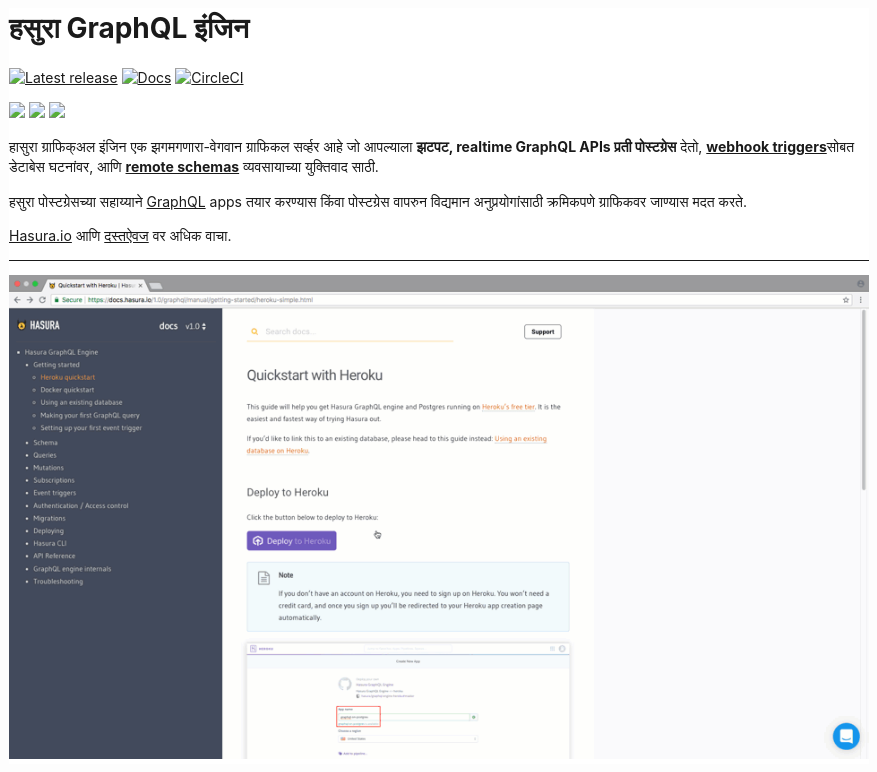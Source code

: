 # हसुरा GraphQL इंजिन

[![Latest release](https://img.shields.io/github/v/release/hasura/graphql-engine)](https://github.com/hasura/graphql-engine/releases/latest)
[![Docs](https://img.shields.io/badge/docs-v1.x-brightgreen.svg?style=flat)](https://hasura.io/docs)
[![CircleCI](https://circleci.com/gh/hasura/graphql-engine.svg?style=shield)](https://circleci.com/gh/hasura/graphql-engine)


<a href="https://discord.gg/vBPpJkS"><img src="https://img.shields.io/badge/chat-discord-brightgreen.svg?logo=discord&style=flat"></a>
<a href="https://twitter.com/intent/follow?screen_name=HasuraHQ"><img src="https://img.shields.io/badge/Follow-HasuraHQ-blue.svg?style=flat&logo=twitter"></a>
<a href="https://eepurl.com/dBUfJ5"><img src="https://img.shields.io/badge/newsletter-subscribe-yellow.svg?style=flat"></a>

हासुरा ग्राफिक्अल इंजिन एक झगमगणारा-वेगवान ग्राफिकल सर्व्हर आहे जो आपल्याला **झटपट, realtime GraphQL APIs प्रती पोस्टग्रेस** देतो, [**webhook triggers**](event-triggers.md)सोबत डेटाबेस घटनांवर, आणि [**remote schemas**](remote-schemas.md) व्यवसायाच्या युक्तिवाद साठी.

हसुरा पोस्टग्रेसच्या सहाय्याने [GraphQL](https://hasura.io/graphql/) apps तयार करण्यास किंवा पोस्टग्रेस वापरुन विद्यमान अनुप्रयोगांसाठी क्रमिकपणे ग्राफिकवर जाण्यास मदत करते.

[Hasura.io](https://hasura.io) आणि [दस्तऐवज](https://hasura.io/docs/) वर अधिक वाचा.

------------------

![हसुरा GraphQL इंजिन डेमो](assets/demo.gif)
